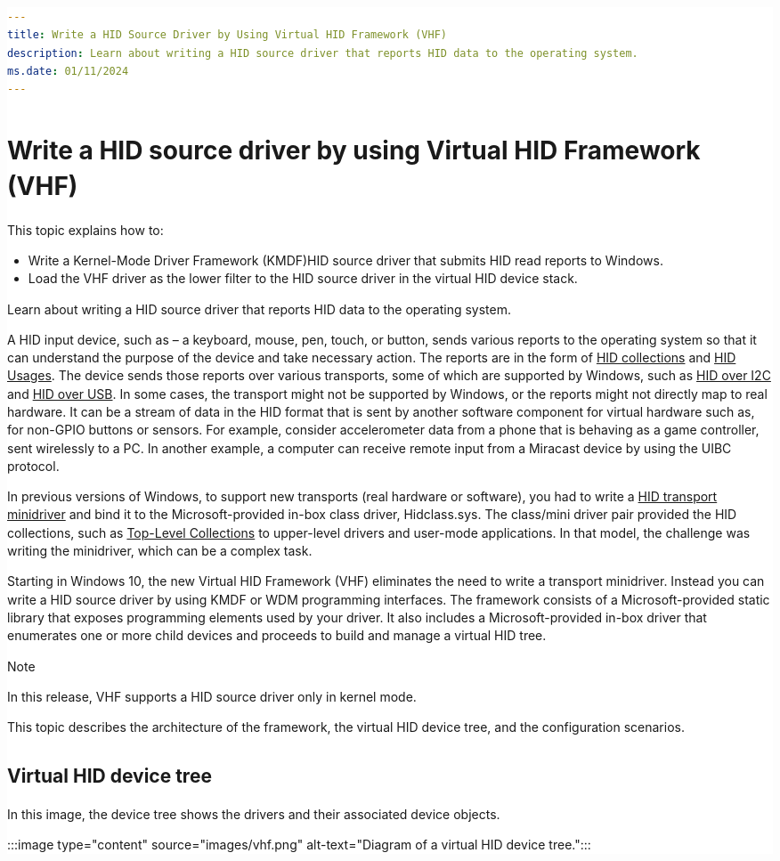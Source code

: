 ```yaml
---
title: Write a HID Source Driver by Using Virtual HID Framework (VHF)
description: Learn about writing a HID source driver that reports HID data to the operating system.
ms.date: 01/11/2024
---
```


# Write a HID source driver by using Virtual HID Framework (VHF)

This topic explains how to:

- Write a Kernel-Mode Driver Framework (KMDF)HID source driver that submits HID read reports to Windows.
- Load the VHF driver as the lower filter to the HID source driver in the virtual HID device stack.

Learn about writing a HID source driver that reports HID data to the operating system.

A HID input device, such as – a keyboard, mouse, pen, touch, or button, sends various reports to the operating system so that it can understand the purpose of the device and take necessary action. The reports are in the form of [HID collections](opening-hid-collections.md) and [HID Usages](hid-usages.md). The device sends those reports over various transports, some of which are supported by Windows, such as [HID over I2C](hid-over-i2c-guide.md) and [HID over USB](hid-over-usb.md). In some cases, the transport might not be supported by Windows, or the reports might not directly map to real hardware. It can be a stream of data in the HID format that is sent by another software component for virtual hardware such as, for non-GPIO buttons or sensors. For example, consider accelerometer data from a phone that is behaving as a game controller, sent wirelessly to a PC. In another example, a computer can receive remote input from a Miracast device by using the UIBC protocol.

In previous versions of Windows, to support new transports (real hardware or software), you had to write a [HID transport minidriver](transport-minidrivers.md) and bind it to the Microsoft-provided in-box class driver, Hidclass.sys. The class/mini driver pair provided the HID collections, such as [Top-Level Collections](top-level-collections.md) to upper-level drivers and user-mode applications. In that model, the challenge was writing the minidriver, which can be a complex task.

Starting in Windows 10, the new Virtual HID Framework (VHF) eliminates the need to write a transport minidriver. Instead you can write a HID source driver by using KMDF or WDM programming interfaces. The framework consists of a Microsoft-provided static library that exposes programming elements used by your driver. It also includes a Microsoft-provided in-box driver that enumerates one or more child devices and proceeds to build and manage a virtual HID tree.

> [!NOTE]
> In this release, VHF supports a HID source driver only in kernel mode.

This topic describes the architecture of the framework, the virtual HID device tree, and the configuration scenarios.

## Virtual HID device tree

In this image, the device tree shows the drivers and their associated device objects.

:::image type="content" source="images/vhf.png" alt-text="Diagram of a virtual HID device tree.":::
